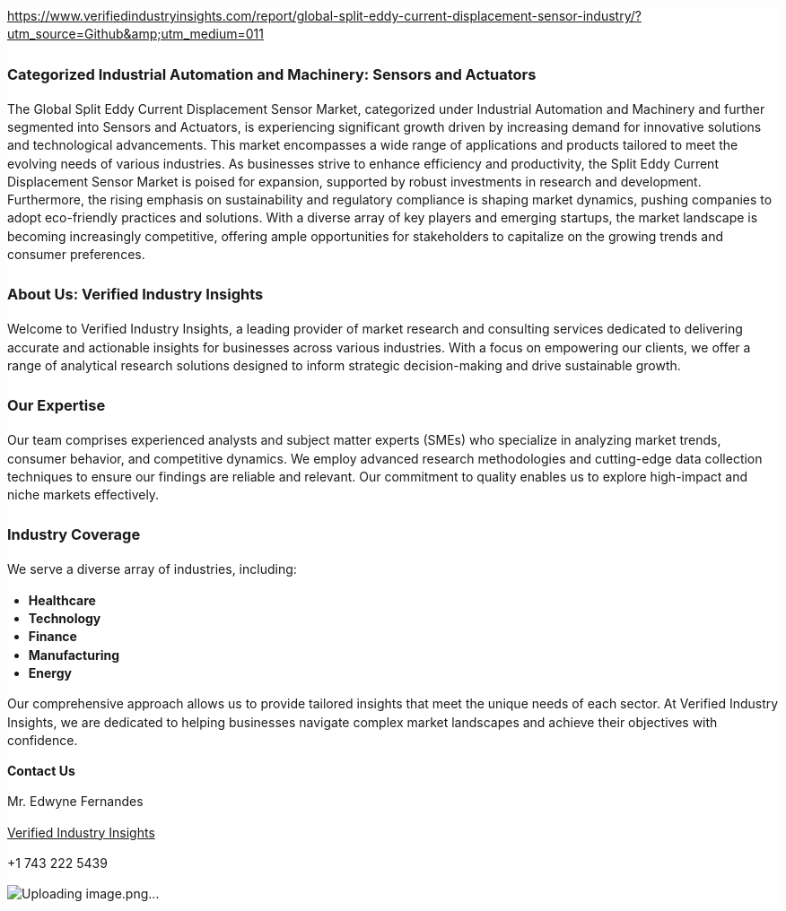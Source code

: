 </strong><a href="https://www.verifiedindustryinsights.com/report/global-split-eddy-current-displacement-sensor-industry/?utm_source=Github&amp;utm_medium=011">https://www.verifiedindustryinsights.com/report/global-split-eddy-current-displacement-sensor-industry/?utm_source=Github&amp;utm_medium=011</a>&nbsp;</p><h3>Categorized Industrial Automation and Machinery: Sensors and Actuators </h3><p>The Global Split Eddy Current Displacement Sensor Market, categorized under Industrial Automation and Machinery and further segmented into Sensors and Actuators, is experiencing significant growth driven by increasing demand for innovative solutions and technological advancements. This market encompasses a wide range of applications and products tailored to meet the evolving needs of various industries. As businesses strive to enhance efficiency and productivity, the Split Eddy Current Displacement Sensor Market is poised for expansion, supported by robust investments in research and development. Furthermore, the rising emphasis on sustainability and regulatory compliance is shaping market dynamics, pushing companies to adopt eco-friendly practices and solutions. With a diverse array of key players and emerging startups, the market landscape is becoming increasingly competitive, offering ample opportunities for stakeholders to capitalize on the growing trends and consumer preferences.</p><h3>About Us: Verified Industry Insights</h3><p>Welcome to Verified Industry Insights, a leading provider of market research and consulting services dedicated to delivering accurate and actionable insights for businesses across various industries. With a focus on empowering our clients, we offer a range of analytical research solutions designed to inform strategic decision-making and drive sustainable growth.</p><h3>Our Expertise</h3><p>Our team comprises experienced analysts and subject matter experts (SMEs) who specialize in analyzing market trends, consumer behavior, and competitive dynamics. We employ advanced research methodologies and cutting-edge data collection techniques to ensure our findings are reliable and relevant. Our commitment to quality enables us to explore high-impact and niche markets effectively.</p><h3>Industry Coverage</h3><p>We serve a diverse array of industries, including:</p><ul><li><strong>Healthcare</strong></li><li><strong>Technology</strong></li><li><strong>Finance</strong></li><li><strong>Manufacturing</strong></li><li><strong>Energy</strong></li></ul><p>Our comprehensive approach allows us to provide tailored insights that meet the unique needs of each sector. At Verified Industry Insights, we are dedicated to helping businesses navigate complex market landscapes and achieve their objectives with confidence.</p><p><strong>Contact Us</strong></p><p>Mr. Edwyne Fernandes</p><p><a href="https://www.verifiedindustryinsights.com/">Verified Industry Insights</a></p><p>+1 743 222 5439</p>
![Uploading image.png…]()
